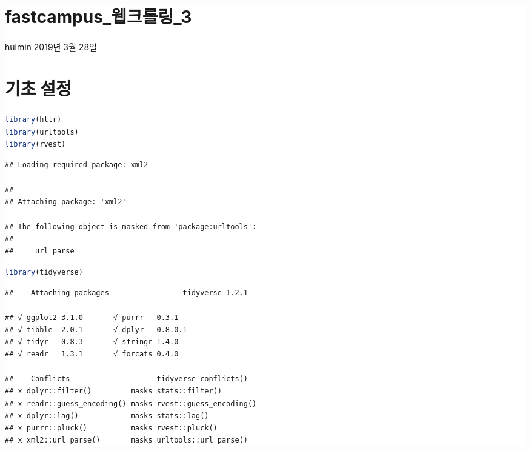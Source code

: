fastcampus\_웹크롤링\_3
================
huimin
2019년 3월 28일

기초 설정
=========

``` r
library(httr)
library(urltools)
library(rvest)
```

    ## Loading required package: xml2

    ## 
    ## Attaching package: 'xml2'

    ## The following object is masked from 'package:urltools':
    ## 
    ##     url_parse

``` r
library(tidyverse)
```

    ## -- Attaching packages --------------- tidyverse 1.2.1 --

    ## √ ggplot2 3.1.0       √ purrr   0.3.1  
    ## √ tibble  2.0.1       √ dplyr   0.8.0.1
    ## √ tidyr   0.8.3       √ stringr 1.4.0  
    ## √ readr   1.3.1       √ forcats 0.4.0

    ## -- Conflicts ------------------ tidyverse_conflicts() --
    ## x dplyr::filter()         masks stats::filter()
    ## x readr::guess_encoding() masks rvest::guess_encoding()
    ## x dplyr::lag()            masks stats::lag()
    ## x purrr::pluck()          masks rvest::pluck()
    ## x xml2::url_parse()       masks urltools::url_parse()
